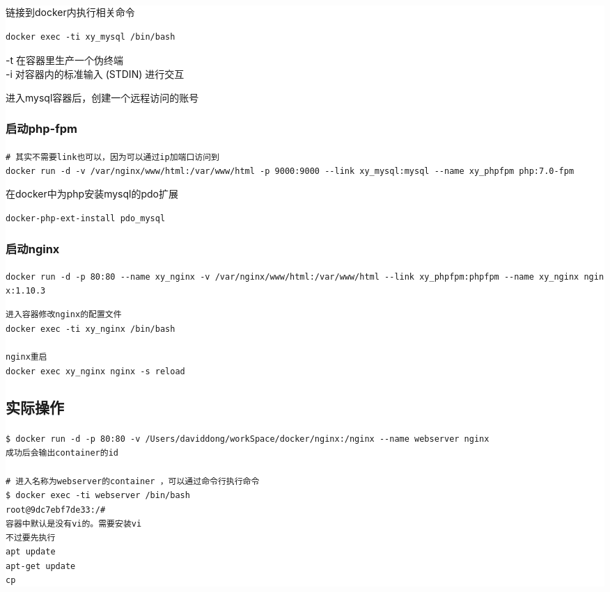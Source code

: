 链接到docker内执行相关命令
```
docker exec -ti xy_mysql /bin/bash
```
-t 在容器里生产一个伪终端  
-i 对容器内的标准输入 (STDIN) 进行交互

进入mysql容器后，创建一个远程访问的账号  

  

### 启动php-fpm


```
# 其实不需要link也可以，因为可以通过ip加端口访问到
docker run -d -v /var/nginx/www/html:/var/www/html -p 9000:9000 --link xy_mysql:mysql --name xy_phpfpm php:7.0-fpm 

```
在docker中为php安装mysql的pdo扩展
```
docker-php-ext-install pdo_mysql
```
### 启动nginx

```
docker run -d -p 80:80 --name xy_nginx -v /var/nginx/www/html:/var/www/html --link xy_phpfpm:phpfpm --name xy_nginx nginx:1.10.3
```

```
进入容器修改nginx的配置文件 
docker exec -ti xy_nginx /bin/bash

nginx重启
docker exec xy_nginx nginx -s reload
```


## 实际操作  

```
$ docker run -d -p 80:80 -v /Users/daviddong/workSpace/docker/nginx:/nginx --name webserver nginx
成功后会输出container的id

# 进入名称为webserver的container ，可以通过命令行执行命令
$ docker exec -ti webserver /bin/bash
root@9dc7ebf7de33:/# 
容器中默认是没有vi的。需要安装vi
不过要先执行
apt update
apt-get update
cp 
```